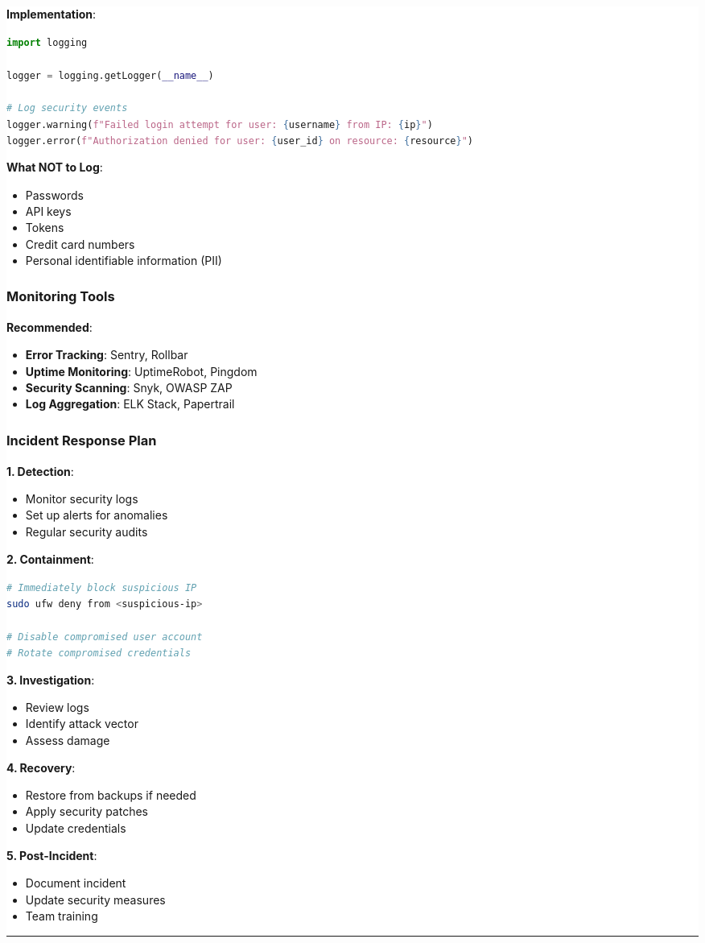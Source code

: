 **Implementation**:
```python
import logging

logger = logging.getLogger(__name__)

# Log security events
logger.warning(f"Failed login attempt for user: {username} from IP: {ip}")
logger.error(f"Authorization denied for user: {user_id} on resource: {resource}")
```

**What NOT to Log**:
- Passwords
- API keys
- Tokens
- Credit card numbers
- Personal identifiable information (PII)

### Monitoring Tools

**Recommended**:
- **Error Tracking**: Sentry, Rollbar
- **Uptime Monitoring**: UptimeRobot, Pingdom
- **Security Scanning**: Snyk, OWASP ZAP
- **Log Aggregation**: ELK Stack, Papertrail

### Incident Response Plan

**1. Detection**:
- Monitor security logs
- Set up alerts for anomalies
- Regular security audits

**2. Containment**:
```bash
# Immediately block suspicious IP
sudo ufw deny from <suspicious-ip>

# Disable compromised user account
# Rotate compromised credentials
```

**3. Investigation**:
- Review logs
- Identify attack vector
- Assess damage

**4. Recovery**:
- Restore from backups if needed
- Apply security patches
- Update credentials

**5. Post-Incident**:
- Document incident
- Update security measures
- Team training

---